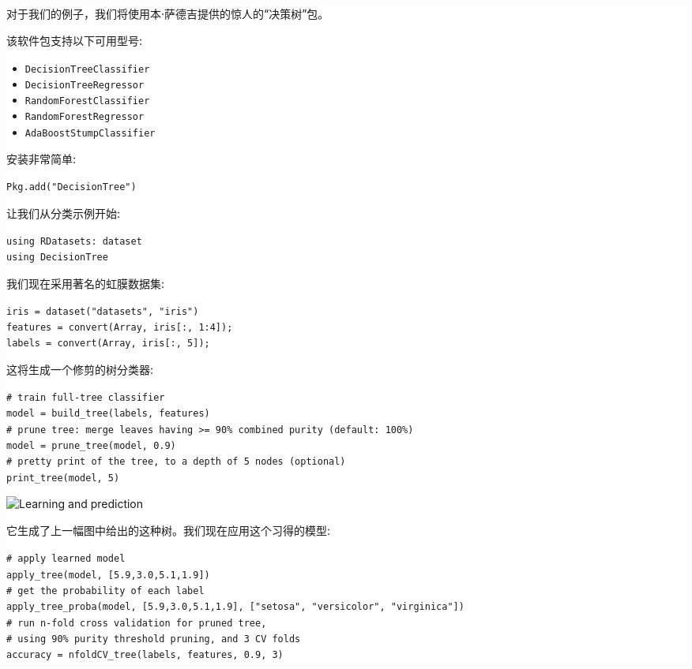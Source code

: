 对于我们的例子，我们将使用本·萨德吉提供的惊人的“决策树”包。

该软件包支持以下可用型号:

*   `DecisionTreeClassifier`
*   `DecisionTreeRegressor`
*   `RandomForestClassifier`
*   `RandomForestRegressor`
*   `AdaBoostStumpClassifier`

安装非常简单:

```
Pkg.add("DecisionTree") 

```

让我们从分类示例开始:

```
using RDatasets: dataset 
using DecisionTree 

```

我们现在采用著名的虹膜数据集:

```
iris = dataset("datasets", "iris") 
features = convert(Array, iris[:, 1:4]); 
labels = convert(Array, iris[:, 5]); 

```

这将生成一个修剪的树分类器:

```
# train full-tree classifier 
model = build_tree(labels, features) 
# prune tree: merge leaves having >= 90% combined purity (default: 100%) 
model = prune_tree(model, 0.9) 
# pretty print of the tree, to a depth of 5 nodes (optional) 
print_tree(model, 5) 

```

![Learning and prediction](graphics/B05321_08_04.jpg)

它生成了上一幅图中给出的这种树。我们现在应用这个习得的模型:

```
# apply learned model 
apply_tree(model, [5.9,3.0,5.1,1.9]) 
# get the probability of each label 
apply_tree_proba(model, [5.9,3.0,5.1,1.9], ["setosa", "versicolor", "virginica"]) 
# run n-fold cross validation for pruned tree, 
# using 90% purity threshold pruning, and 3 CV folds 
accuracy = nfoldCV_tree(labels, features, 0.9, 3) 

```

